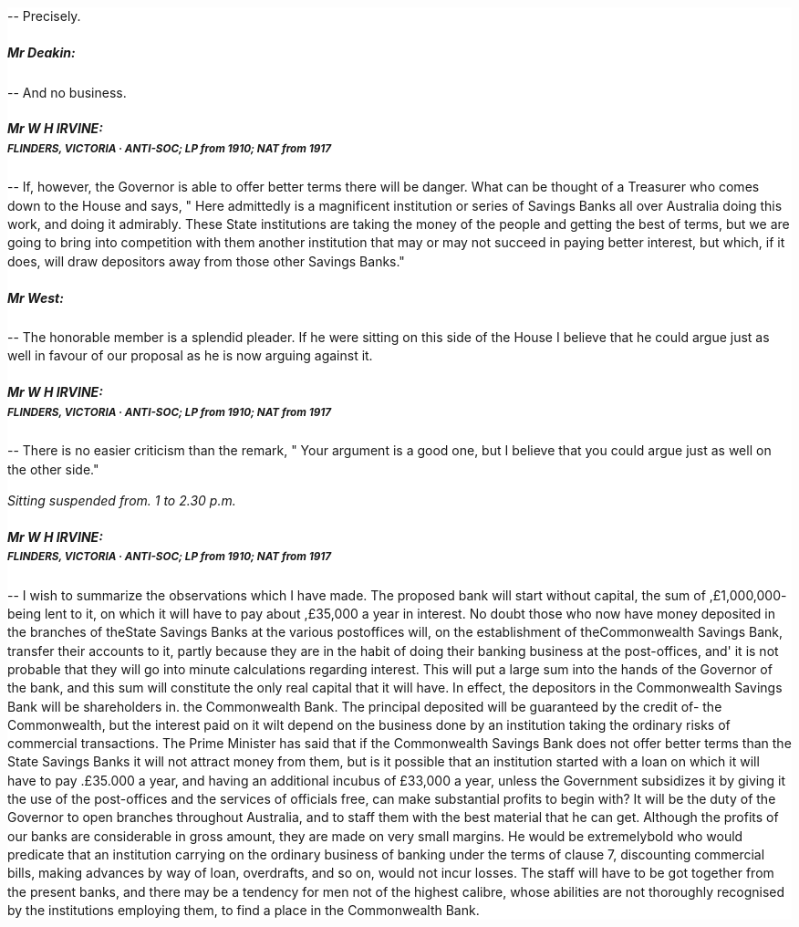 -- Precisely. 

##### Mr Deakin:

--  And no business. 

##### Mr W H IRVINE:<br><small class="text-muted">FLINDERS, VICTORIA &middot; ANTI-SOC; LP from 1910; NAT from 1917</small>

-- If, however, the Governor is able to offer better terms there will be danger. What can be thought of a Treasurer who comes down to the House and says, " Here admittedly is a magnificent institution or series of Savings Banks all over Australia doing this work, and doing it admirably. These State institutions are taking the money of the people and getting the best of terms, but we are going to bring into competition with them another institution that may or may not succeed in paying better interest, but which, if it does, will draw depositors away from those other Savings Banks." 

##### Mr West:

--  The honorable member is a splendid pleader. If he were sitting on this side of the House I believe that he could argue just as well in favour of our proposal as he is now arguing against it. 

##### Mr W H IRVINE:<br><small class="text-muted">FLINDERS, VICTORIA &middot; ANTI-SOC; LP from 1910; NAT from 1917</small>

-- There is no easier criticism than the remark, " Your argument is a good one, but I believe that you could argue just as well on the other side." 


 *Sitting suspended from. 1 to 2.30 p.m.* 


##### Mr W H IRVINE:<br><small class="text-muted">FLINDERS, VICTORIA &middot; ANTI-SOC; LP from 1910; NAT from 1917</small>

-- I wish to summarize the observations which I have made. The proposed bank will start without capital, the sum of ,£1,000,000- being lent to it, on which it will have to pay about ,£35,000 a year in interest. No doubt those who now have money deposited in the branches of theState Savings Banks at the various postoffices will, on the establishment of theCommonwealth Savings Bank, transfer their accounts to it, partly because they are in the habit of doing their banking business at the post-offices, and' it is not probable that they will go into minute calculations regarding interest. This will put a large sum into the hands of the Governor of the bank, and this sum will constitute the only real capital that it will have. In effect, the depositors in the Commonwealth Savings Bank will be shareholders in. the Commonwealth Bank. The principal deposited will be guaranteed by the credit of- the Commonwealth, but the interest paid on it wilt depend on the business done by an institution taking the ordinary risks of commercial transactions. The Prime Minister has said that if the Commonwealth Savings Bank does not offer better terms than the State Savings Banks it will not attract money from them, but is it possible that an institution started with a loan on which it will have to pay .£35.000 a year, and having an additional incubus of £33,000 a year, unless the Government subsidizes it by giving it the use of the post-offices and the services of officials free, can make substantial profits to begin with? It will be the duty of the Governor to open branches throughout Australia, and to staff them with the best material that he can get. Although the profits of our banks are considerable in gross amount, they are made on very small margins. He would be extremelybold who would predicate that an institution carrying on the ordinary business of banking under the terms of clause 7, discounting commercial bills, making advances by way of loan, overdrafts, and so on, would not incur losses. The staff will have to be got together from the present banks, and there may be a tendency for men not of the highest calibre, whose abilities are not thoroughly recognised by the institutions employing them, to find a place in the Commonwealth Bank. 

